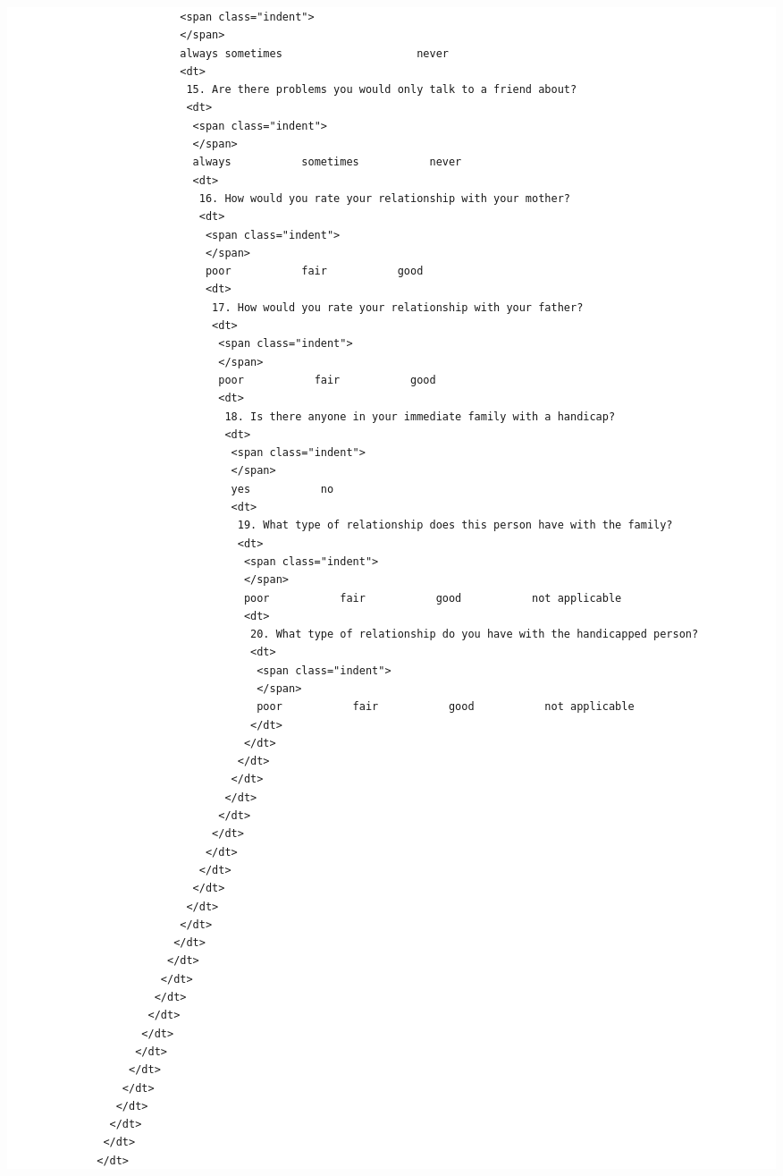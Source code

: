                                <span class="indent">
                               </span>
                               always sometimes                     never
                               <dt>
                                15. Are there problems you would only talk to a friend about?
                                <dt>
                                 <span class="indent">
                                 </span>
                                 always           sometimes           never
                                 <dt>
                                  16. How would you rate your relationship with your mother?
                                  <dt>
                                   <span class="indent">
                                   </span>
                                   poor           fair           good
                                   <dt>
                                    17. How would you rate your relationship with your father?
                                    <dt>
                                     <span class="indent">
                                     </span>
                                     poor           fair           good
                                     <dt>
                                      18. Is there anyone in your immediate family with a handicap?
                                      <dt>
                                       <span class="indent">
                                       </span>
                                       yes           no
                                       <dt>
                                        19. What type of relationship does this person have with the family?
                                        <dt>
                                         <span class="indent">
                                         </span>
                                         poor           fair           good           not applicable
                                         <dt>
                                          20. What type of relationship do you have with the handicapped person?
                                          <dt>
                                           <span class="indent">
                                           </span>
                                           poor           fair           good           not applicable
                                          </dt>
                                         </dt>
                                        </dt>
                                       </dt>
                                      </dt>
                                     </dt>
                                    </dt>
                                   </dt>
                                  </dt>
                                 </dt>
                                </dt>
                               </dt>
                              </dt>
                             </dt>
                            </dt>
                           </dt>
                          </dt>
                         </dt>
                        </dt>
                       </dt>
                      </dt>
                     </dt>
                    </dt>
                   </dt>
                  </dt>